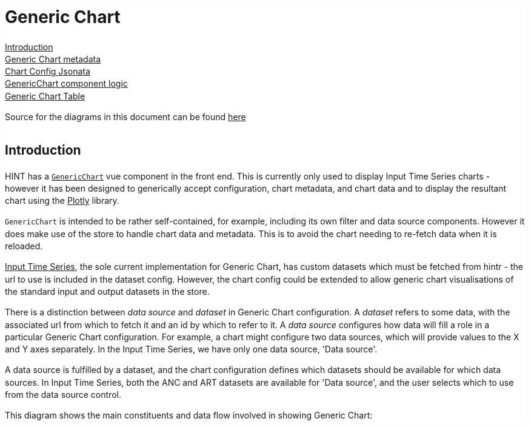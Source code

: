 # Generic Chart

[Introduction](#introduction)\
[Generic Chart metadata](#generic-chart-metadata)\
[Chart Config Jsonata](#chart-config-jsonata)\
[GenericChart component logic](#genericchart-component-logic)\
[Generic Chart Table](#generic-chart-table)

Source for the diagrams in this document can be found [here](https://docs.google.com/presentation/d/1fv7yiD4eQU3UWThHeYJpI8LeHk2WgivjiPfcYTMAxWw/edit?usp=sharing)

## Introduction

HINT has a [`GenericChart`](https://github.com/mrc-ide/hint/blob/mrc-2537/src/app/static/src/app/components/genericChart/GenericChart.vue) 
vue component in the front end. This is currently only used to display Input Time Series charts - 
however it has been designed to generically accept configuration, chart metadata, and chart data and to display the 
resultant chart using the [Plotly](https://plotly.com/javascript/) library. 

`GenericChart` is intended to be rather self-contained, for example, including its own filter and data source components. 
However it does make use of the store to handle chart data and metadata. This is to avoid the chart needing to re-fetch 
data when it is reloaded.  

[Input Time Series](https://github.com/mrc-ide/hint/blob/master/src/app/src/main/resources/metadata/generic-chart.json#L2), the sole current implementation for Generic Chart, has custom datasets which must be fetched from 
hintr - the url to use is included in the dataset config. However, the chart config could be extended to allow generic 
chart visualisations of the standard input and output datasets in the store.

There is a distinction between *data source* and *dataset* in Generic Chart configuration. A *dataset* refers to some data, 
with the associated url from which to fetch it and an id by which to refer to it. A *data source* configures how data
will fill a role in a particular Generic Chart configuration. For example, a chart might configure two data sources, which 
will provide values to the X and Y axes separately. In the Input Time Series, we have only one data source, 'Data source'.

A data source is fulfilled by a dataset, and the chart configuration defines which datasets should be available for which data sources. In 
Input Time Series, both the ANC and ART datasets are available for 'Data source', and the user selects which to use 
from the data source control. 

This diagram shows the main constituents and data flow involved in showing Generic Chart: